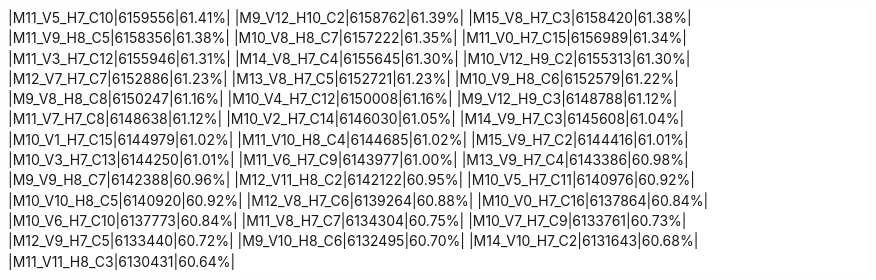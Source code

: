 |M11_V5_H7_C10|6159556|61.41%|
|M9_V12_H10_C2|6158762|61.39%|
|M15_V8_H7_C3|6158420|61.38%|
|M11_V9_H8_C5|6158356|61.38%|
|M10_V8_H8_C7|6157222|61.35%|
|M11_V0_H7_C15|6156989|61.34%|
|M11_V3_H7_C12|6155946|61.31%|
|M14_V8_H7_C4|6155645|61.30%|
|M10_V12_H9_C2|6155313|61.30%|
|M12_V7_H7_C7|6152886|61.23%|
|M13_V8_H7_C5|6152721|61.23%|
|M10_V9_H8_C6|6152579|61.22%|
|M9_V8_H8_C8|6150247|61.16%|
|M10_V4_H7_C12|6150008|61.16%|
|M9_V12_H9_C3|6148788|61.12%|
|M11_V7_H7_C8|6148638|61.12%|
|M10_V2_H7_C14|6146030|61.05%|
|M14_V9_H7_C3|6145608|61.04%|
|M10_V1_H7_C15|6144979|61.02%|
|M11_V10_H8_C4|6144685|61.02%|
|M15_V9_H7_C2|6144416|61.01%|
|M10_V3_H7_C13|6144250|61.01%|
|M11_V6_H7_C9|6143977|61.00%|
|M13_V9_H7_C4|6143386|60.98%|
|M9_V9_H8_C7|6142388|60.96%|
|M12_V11_H8_C2|6142122|60.95%|
|M10_V5_H7_C11|6140976|60.92%|
|M10_V10_H8_C5|6140920|60.92%|
|M12_V8_H7_C6|6139264|60.88%|
|M10_V0_H7_C16|6137864|60.84%|
|M10_V6_H7_C10|6137773|60.84%|
|M11_V8_H7_C7|6134304|60.75%|
|M10_V7_H7_C9|6133761|60.73%|
|M12_V9_H7_C5|6133440|60.72%|
|M9_V10_H8_C6|6132495|60.70%|
|M14_V10_H7_C2|6131643|60.68%|
|M11_V11_H8_C3|6130431|60.64%|